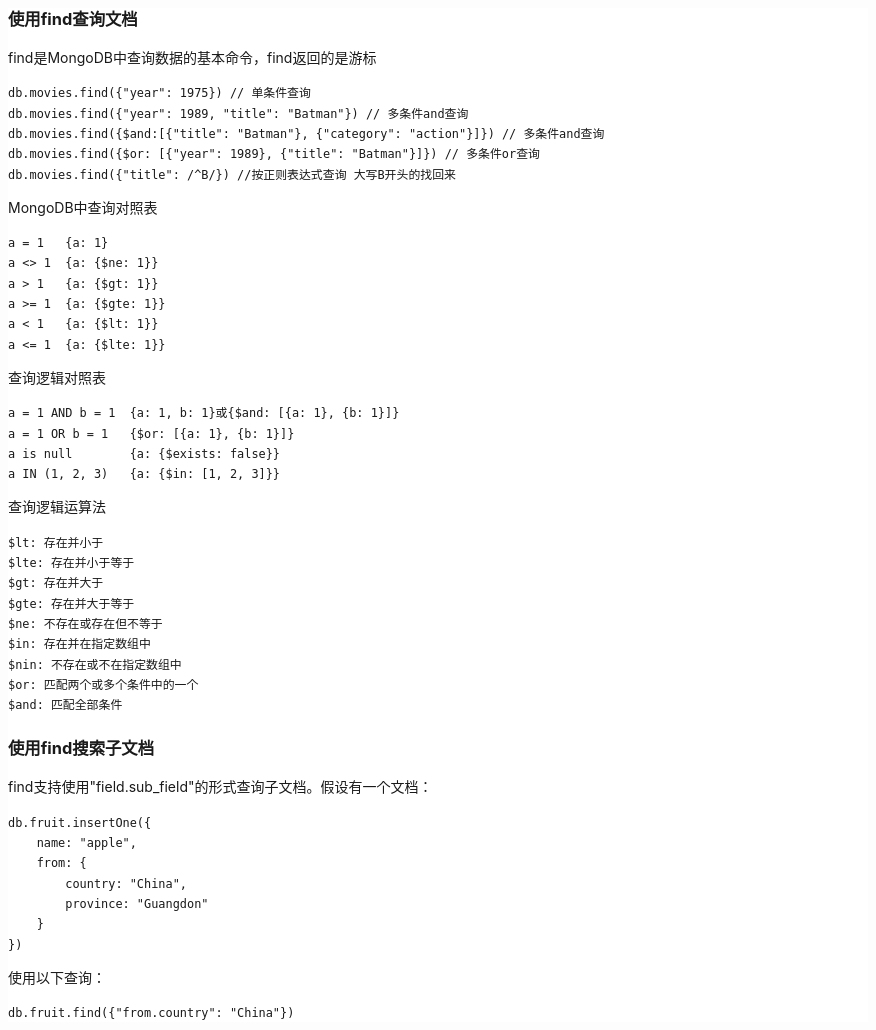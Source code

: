 ### 使用find查询文档
find是MongoDB中查询数据的基本命令，find返回的是游标
```
db.movies.find({"year": 1975}) // 单条件查询
db.movies.find({"year": 1989, "title": "Batman"}) // 多条件and查询
db.movies.find({$and:[{"title": "Batman"}, {"category": "action"}]}) // 多条件and查询
db.movies.find({$or: [{"year": 1989}, {"title": "Batman"}]}) // 多条件or查询
db.movies.find({"title": /^B/}) //按正则表达式查询 大写B开头的找回来
```

MongoDB中查询对照表
```
a = 1   {a: 1}
a <> 1  {a: {$ne: 1}}
a > 1   {a: {$gt: 1}}
a >= 1  {a: {$gte: 1}}
a < 1   {a: {$lt: 1}}
a <= 1  {a: {$lte: 1}}
```

查询逻辑对照表
```
a = 1 AND b = 1  {a: 1, b: 1}或{$and: [{a: 1}, {b: 1}]}
a = 1 OR b = 1   {$or: [{a: 1}, {b: 1}]}
a is null        {a: {$exists: false}}
a IN (1, 2, 3)   {a: {$in: [1, 2, 3]}}
```

查询逻辑运算法
```
$lt: 存在并小于
$lte: 存在并小于等于
$gt: 存在并大于
$gte: 存在并大于等于
$ne: 不存在或存在但不等于
$in: 存在并在指定数组中
$nin: 不存在或不在指定数组中
$or: 匹配两个或多个条件中的一个
$and: 匹配全部条件
```

### 使用find搜索子文档
find支持使用"field.sub_field"的形式查询子文档。假设有一个文档：
```
db.fruit.insertOne({
    name: "apple",
    from: {
        country: "China",
        province: "Guangdon"
    }    
})
```

使用以下查询：
```
db.fruit.find({"from.country": "China"})
```
